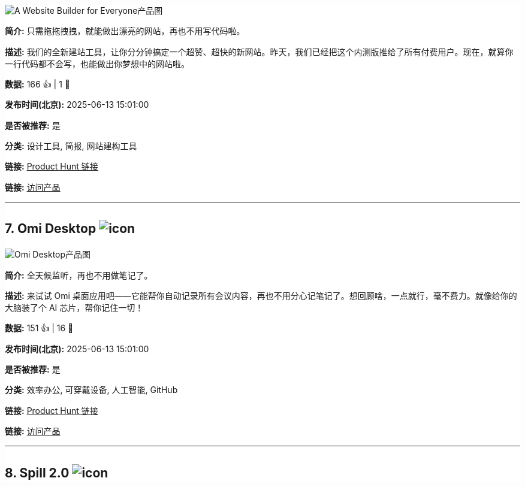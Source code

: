 ![A Website Builder for Everyone产品图](https://ph-files.imgix.net/c7bae393-1aba-4e32-a5df-72fae000aa71.png?auto=format&w=700)

**简介:** 只需拖拖拽拽，就能做出漂亮的网站，再也不用写代码啦。

**描述:** 我们的全新建站工具，让你分分钟搞定一个超赞、超快的新网站。昨天，我们已经把这个内测版推给了所有付费用户。现在，就算你一行代码都不会写，也能做出你梦想中的网站啦。

**数据:** 166 👍 | 1 💬

**发布时间(北京):** 2025-06-13 15:01:00

**是否被推荐:** 是

**分类:** 设计工具, 简报, 网站建构工具

**链接:** [Product Hunt 链接](https://www.producthunt.com/posts/a-website-builder-for-everyone?utm_campaign=producthunt-api&utm_medium=api-v2&utm_source=Application%3A+producthunt-hots+%28ID%3A+183917%29)

**链接:** [访问产品](https://www.producthunt.com/r/6GZTYLBKX3MQQ4?utm_campaign=producthunt-api&utm_medium=api-v2&utm_source=Application%3A+producthunt-hots+%28ID%3A+183917%29)

</div>

---

<div class="product-card">

## 7. Omi Desktop ![icon](https://ph-files.imgix.net/d2d5f236-c299-4a24-8040-72750eb2ee10.png?auto=format&w=30)

![Omi Desktop产品图](https://ph-files.imgix.net/9eb9d648-4516-418f-8916-5bce5ea1c9cc.png?auto=format&w=700)

**简介:** 全天候监听，再也不用做笔记了。

**描述:** 来试试 Omi 桌面应用吧——它能帮你自动记录所有会议内容，再也不用分心记笔记了。想回顾啥，一点就行，毫不费力。就像给你的大脑装了个 AI 芯片，帮你记住一切！

**数据:** 151 👍 | 16 💬

**发布时间(北京):** 2025-06-13 15:01:00

**是否被推荐:** 是

**分类:** 效率办公, 可穿戴设备, 人工智能, GitHub

**链接:** [Product Hunt 链接](https://www.producthunt.com/posts/omi-desktop?utm_campaign=producthunt-api&utm_medium=api-v2&utm_source=Application%3A+producthunt-hots+%28ID%3A+183917%29)

**链接:** [访问产品](https://www.producthunt.com/r/VG3KMYDKPPN4X5?utm_campaign=producthunt-api&utm_medium=api-v2&utm_source=Application%3A+producthunt-hots+%28ID%3A+183917%29)

</div>

---

<div class="product-card">

## 8. Spill 2.0 ![icon](https://ph-files.imgix.net/eaf33bf5-c995-4696-b02f-c7ece26110ce.png?auto=format&w=30)
